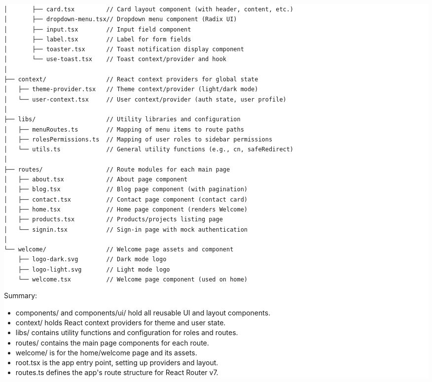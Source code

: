 ```plaintext
│       ├── card.tsx         // Card layout component (with header, content, etc.)
│       ├── dropdown-menu.tsx// Dropdown menu component (Radix UI)
│       ├── input.tsx        // Input field component
│       ├── label.tsx        // Label for form fields
│       ├── toaster.tsx      // Toast notification display component
│       └── use-toast.tsx    // Toast context/provider and hook
│
├── context/                 // React context providers for global state
│   ├── theme-provider.tsx   // Theme context/provider (light/dark mode)
│   └── user-context.tsx     // User context/provider (auth state, user profile)
│
├── libs/                    // Utility libraries and configuration
│   ├── menuRoutes.ts        // Mapping of menu items to route paths
│   ├── rolesPermissions.ts  // Mapping of user roles to sidebar permissions
│   └── utils.ts             // General utility functions (e.g., cn, safeRedirect)
│
├── routes/                  // Route modules for each main page
│   ├── about.tsx            // About page component
│   ├── blog.tsx             // Blog page component (with pagination)
│   ├── contact.tsx          // Contact page component (contact card)
│   ├── home.tsx             // Home page component (renders Welcome)
│   ├── products.tsx         // Products/projects listing page
│   └── signin.tsx           // Sign-in page with mock authentication
│
└── welcome/                 // Welcome page assets and component
    ├── logo-dark.svg        // Dark mode logo
    ├── logo-light.svg       // Light mode logo
    └── welcome.tsx          // Welcome page component (used on home)

```

Summary:

- components/ and components/ui/ hold all reusable UI and layout components.
- context/ holds React context providers for theme and user state.
- libs/ contains utility functions and configuration for roles and routes.
- routes/ contains the main page components for each route.
- welcome/ is for the home/welcome page and its assets.
- root.tsx is the app entry point, setting up providers and layout.
- routes.ts defines the app's route structure for React Router v7.
